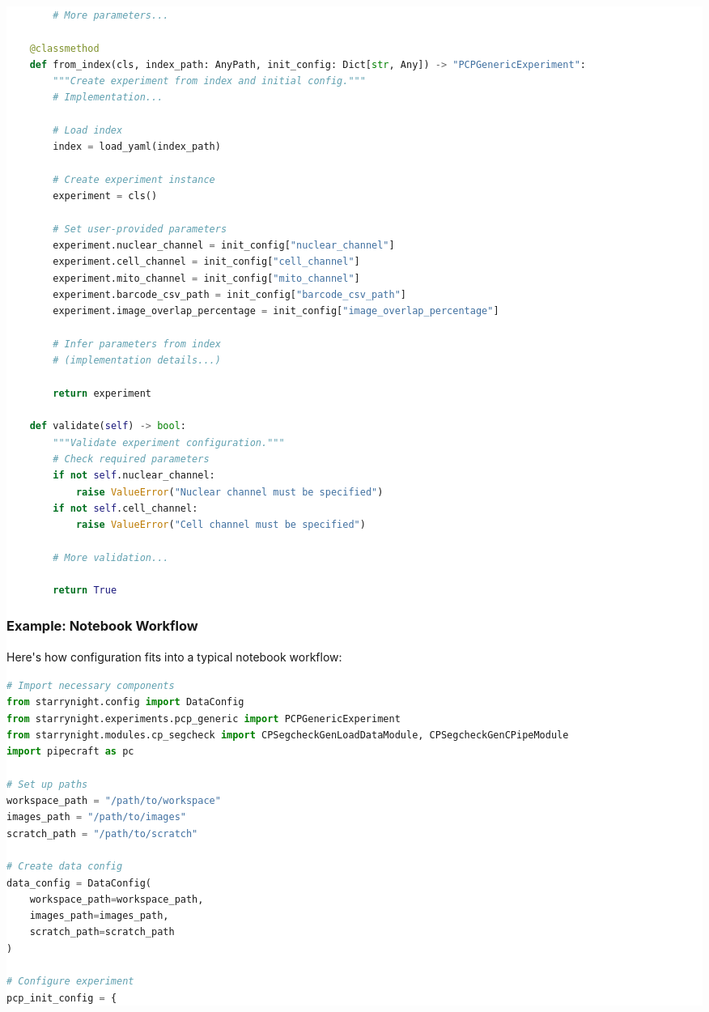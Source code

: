 ```python
        # More parameters...

    @classmethod
    def from_index(cls, index_path: AnyPath, init_config: Dict[str, Any]) -> "PCPGenericExperiment":
        """Create experiment from index and initial config."""
        # Implementation...

        # Load index
        index = load_yaml(index_path)

        # Create experiment instance
        experiment = cls()

        # Set user-provided parameters
        experiment.nuclear_channel = init_config["nuclear_channel"]
        experiment.cell_channel = init_config["cell_channel"]
        experiment.mito_channel = init_config["mito_channel"]
        experiment.barcode_csv_path = init_config["barcode_csv_path"]
        experiment.image_overlap_percentage = init_config["image_overlap_percentage"]

        # Infer parameters from index
        # (implementation details...)

        return experiment

    def validate(self) -> bool:
        """Validate experiment configuration."""
        # Check required parameters
        if not self.nuclear_channel:
            raise ValueError("Nuclear channel must be specified")
        if not self.cell_channel:
            raise ValueError("Cell channel must be specified")

        # More validation...

        return True
```

### Example: Notebook Workflow

Here's how configuration fits into a typical notebook workflow:

```python
# Import necessary components
from starrynight.config import DataConfig
from starrynight.experiments.pcp_generic import PCPGenericExperiment
from starrynight.modules.cp_segcheck import CPSegcheckGenLoadDataModule, CPSegcheckGenCPipeModule
import pipecraft as pc

# Set up paths
workspace_path = "/path/to/workspace"
images_path = "/path/to/images"
scratch_path = "/path/to/scratch"

# Create data config
data_config = DataConfig(
    workspace_path=workspace_path,
    images_path=images_path,
    scratch_path=scratch_path
)

# Configure experiment
pcp_init_config = {
```
